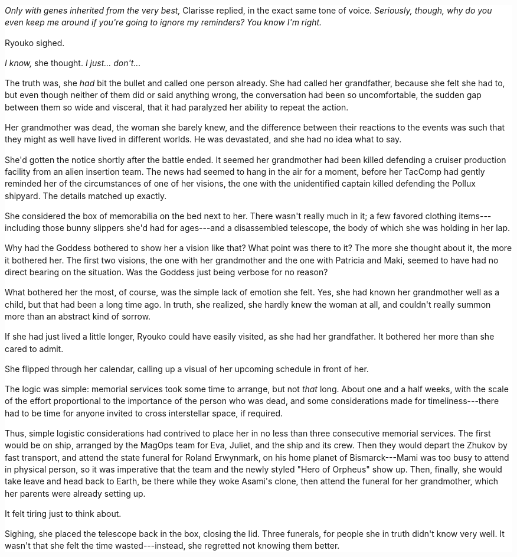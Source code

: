 *Only with genes inherited from the very best,* Clarisse replied, in the exact same tone of voice. *Seriously, though, why do you even keep me around if you\'re going to ignore my reminders? You know I\'m right.*

Ryouko sighed.

*I know,* she thought. *I just... don\'t...*

The truth was, she *had* bit the bullet and called one person already. She had called her grandfather, because she felt she had to, but even though neither of them did or said anything wrong, the conversation had been so uncomfortable, the sudden gap between them so wide and visceral, that it had paralyzed her ability to repeat the action.

Her grandmother was dead, the woman she barely knew, and the difference between their reactions to the events was such that they might as well have lived in different worlds. He was devastated, and she had no idea what to say.

She\'d gotten the notice shortly after the battle ended. It seemed her grandmother had been killed defending a cruiser production facility from an alien insertion team. The news had seemed to hang in the air for a moment, before her TacComp had gently reminded her of the circumstances of one of her visions, the one with the unidentified captain killed defending the Pollux shipyard. The details matched up exactly.

She considered the box of memorabilia on the bed next to her. There wasn\'t really much in it; a few favored clothing items---including those bunny slippers she\'d had for ages---and a disassembled telescope, the body of which she was holding in her lap.

Why had the Goddess bothered to show her a vision like that? What point was there to it? The more she thought about it, the more it bothered her. The first two visions, the one with her grandmother and the one with Patricia and Maki, seemed to have had no direct bearing on the situation. Was the Goddess just being verbose for no reason?

What bothered her the most, of course, was the simple lack of emotion she felt. Yes, she had known her grandmother well as a child, but that had been a long time ago. In truth, she realized, she hardly knew the woman at all, and couldn\'t really summon more than an abstract kind of sorrow.

If she had just lived a little longer, Ryouko could have easily visited, as she had her grandfather. It bothered her more than she cared to admit.

She flipped through her calendar, calling up a visual of her upcoming schedule in front of her.

The logic was simple: memorial services took some time to arrange, but not *that* long. About one and a half weeks, with the scale of the effort proportional to the importance of the person who was dead, and some considerations made for timeliness---there had to be time for anyone invited to cross interstellar space, if required.

Thus, simple logistic considerations had contrived to place her in no less than three consecutive memorial services. The first would be on ship, arranged by the MagOps team for Eva, Juliet, and the ship and its crew. Then they would depart the Zhukov by fast transport, and attend the state funeral for Roland Erwynmark, on his home planet of Bismarck---Mami was too busy to attend in physical person, so it was imperative that the team and the newly styled \"Hero of Orpheus\" show up. Then, finally, she would take leave and head back to Earth, be there while they woke Asami\'s clone, then attend the funeral for her grandmother, which her parents were already setting up.

It felt tiring just to think about.

Sighing, she placed the telescope back in the box, closing the lid. Three funerals, for people she in truth didn\'t know very well. It wasn\'t that she felt the time wasted---instead, she regretted not knowing them better.
